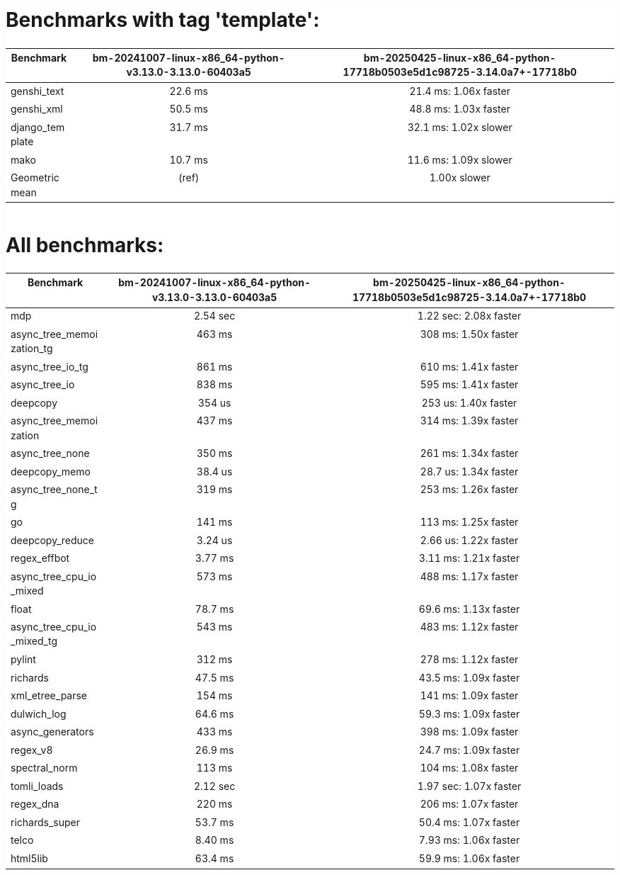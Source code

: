 Benchmarks with tag 'template':
===============================

| Benchmark       | bm-20241007-linux-x86_64-python-v3.13.0-3.13.0-60403a5 | bm-20250425-linux-x86_64-python-17718b0503e5d1c98725-3.14.0a7+-17718b0 |
|-----------------|:------------------------------------------------------:|:----------------------------------------------------------------------:|
| genshi_text     | 22.6 ms                                                | 21.4 ms: 1.06x faster                                                  |
| genshi_xml      | 50.5 ms                                                | 48.8 ms: 1.03x faster                                                  |
| django_template | 31.7 ms                                                | 32.1 ms: 1.02x slower                                                  |
| mako            | 10.7 ms                                                | 11.6 ms: 1.09x slower                                                  |
| Geometric mean  | (ref)                                                  | 1.00x slower                                                           |

All benchmarks:
===============

| Benchmark                  | bm-20241007-linux-x86_64-python-v3.13.0-3.13.0-60403a5 | bm-20250425-linux-x86_64-python-17718b0503e5d1c98725-3.14.0a7+-17718b0 |
|----------------------------|:------------------------------------------------------:|:----------------------------------------------------------------------:|
| mdp                        | 2.54 sec                                               | 1.22 sec: 2.08x faster                                                 |
| async_tree_memoization_tg  | 463 ms                                                 | 308 ms: 1.50x faster                                                   |
| async_tree_io_tg           | 861 ms                                                 | 610 ms: 1.41x faster                                                   |
| async_tree_io              | 838 ms                                                 | 595 ms: 1.41x faster                                                   |
| deepcopy                   | 354 us                                                 | 253 us: 1.40x faster                                                   |
| async_tree_memoization     | 437 ms                                                 | 314 ms: 1.39x faster                                                   |
| async_tree_none            | 350 ms                                                 | 261 ms: 1.34x faster                                                   |
| deepcopy_memo              | 38.4 us                                                | 28.7 us: 1.34x faster                                                  |
| async_tree_none_tg         | 319 ms                                                 | 253 ms: 1.26x faster                                                   |
| go                         | 141 ms                                                 | 113 ms: 1.25x faster                                                   |
| deepcopy_reduce            | 3.24 us                                                | 2.66 us: 1.22x faster                                                  |
| regex_effbot               | 3.77 ms                                                | 3.11 ms: 1.21x faster                                                  |
| async_tree_cpu_io_mixed    | 573 ms                                                 | 488 ms: 1.17x faster                                                   |
| float                      | 78.7 ms                                                | 69.6 ms: 1.13x faster                                                  |
| async_tree_cpu_io_mixed_tg | 543 ms                                                 | 483 ms: 1.12x faster                                                   |
| pylint                     | 312 ms                                                 | 278 ms: 1.12x faster                                                   |
| richards                   | 47.5 ms                                                | 43.5 ms: 1.09x faster                                                  |
| xml_etree_parse            | 154 ms                                                 | 141 ms: 1.09x faster                                                   |
| dulwich_log                | 64.6 ms                                                | 59.3 ms: 1.09x faster                                                  |
| async_generators           | 433 ms                                                 | 398 ms: 1.09x faster                                                   |
| regex_v8                   | 26.9 ms                                                | 24.7 ms: 1.09x faster                                                  |
| spectral_norm              | 113 ms                                                 | 104 ms: 1.08x faster                                                   |
| tomli_loads                | 2.12 sec                                               | 1.97 sec: 1.07x faster                                                 |
| regex_dna                  | 220 ms                                                 | 206 ms: 1.07x faster                                                   |
| richards_super             | 53.7 ms                                                | 50.4 ms: 1.07x faster                                                  |
| telco                      | 8.40 ms                                                | 7.93 ms: 1.06x faster                                                  |
| html5lib                   | 63.4 ms                                                | 59.9 ms: 1.06x faster                                                  |